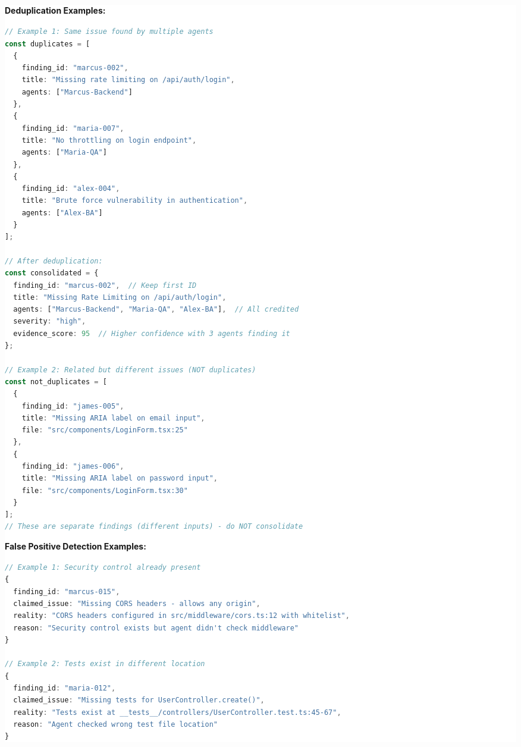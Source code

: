 **Deduplication Examples:**

```typescript
// Example 1: Same issue found by multiple agents
const duplicates = [
  {
    finding_id: "marcus-002",
    title: "Missing rate limiting on /api/auth/login",
    agents: ["Marcus-Backend"]
  },
  {
    finding_id: "maria-007",
    title: "No throttling on login endpoint",
    agents: ["Maria-QA"]
  },
  {
    finding_id: "alex-004",
    title: "Brute force vulnerability in authentication",
    agents: ["Alex-BA"]
  }
];

// After deduplication:
const consolidated = {
  finding_id: "marcus-002",  // Keep first ID
  title: "Missing Rate Limiting on /api/auth/login",
  agents: ["Marcus-Backend", "Maria-QA", "Alex-BA"],  // All credited
  severity: "high",
  evidence_score: 95  // Higher confidence with 3 agents finding it
};

// Example 2: Related but different issues (NOT duplicates)
const not_duplicates = [
  {
    finding_id: "james-005",
    title: "Missing ARIA label on email input",
    file: "src/components/LoginForm.tsx:25"
  },
  {
    finding_id: "james-006",
    title: "Missing ARIA label on password input",
    file: "src/components/LoginForm.tsx:30"
  }
];
// These are separate findings (different inputs) - do NOT consolidate
```

**False Positive Detection Examples:**

```typescript
// Example 1: Security control already present
{
  finding_id: "marcus-015",
  claimed_issue: "Missing CORS headers - allows any origin",
  reality: "CORS headers configured in src/middleware/cors.ts:12 with whitelist",
  reason: "Security control exists but agent didn't check middleware"
}

// Example 2: Tests exist in different location
{
  finding_id: "maria-012",
  claimed_issue: "Missing tests for UserController.create()",
  reality: "Tests exist at __tests__/controllers/UserController.test.ts:45-67",
  reason: "Agent checked wrong test file location"
}
```